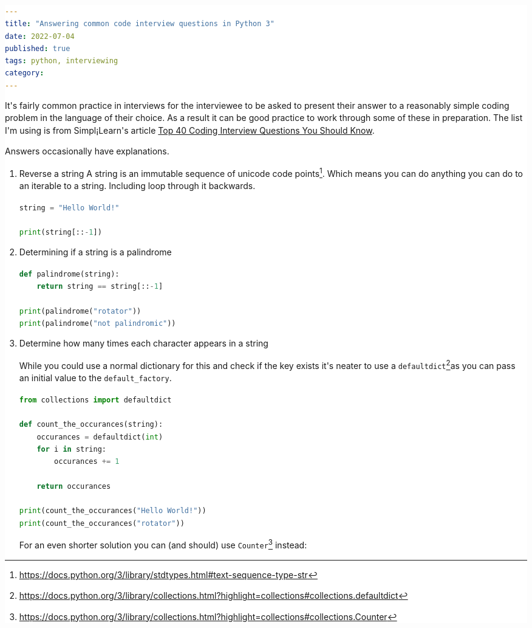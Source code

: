 ```yaml
---
title: "Answering common code interview questions in Python 3"
date: 2022-07-04
published: true
tags: python, interviewing
category:
---
```


It's fairly common practice in interviews for the interviewee to be asked to present their answer to a reasonably simple coding problem in the language of their choice. As a result it can be good practice to work through some of these in preparation. The list I'm using is from Simpl¡Learn's article [Top 40 Coding Interview Questions You Should Know](https://www.simplilearn.com/coding-interview-questions-article).

Answers occasionally have explanations.

1. Reverse a string
    A string is an immutable sequence of unicode code points[^1]. Which means you can do anything you can do to an iterable to a string. Including loop through it backwards.

    ```python
    string = "Hello World!"

    print(string[::-1])
    ```

2. Determining if a string is a palindrome

    ```python
    def palindrome(string):
        return string == string[::-1]

    print(palindrome("rotator"))
    print(palindrome("not palindromic"))
    ```

3. Determine how many times each character appears in a string

    While you could use a normal dictionary for this and check if the key exists it's neater to use a `defaultdict`[^2]as you can pass an initial value to the `default_factory`.

    ```python
    from collections import defaultdict

    def count_the_occurances(string):
        occurances = defaultdict(int)
        for i in string:
            occurances += 1

        return occurances

    print(count_the_occurances("Hello World!"))
    print(count_the_occurances("rotator"))
    ```

    For an even shorter solution you can (and should) use `Counter`[^3] instead:


[^1]: <https://docs.python.org/3/library/stdtypes.html#text-sequence-type-str>
[^2]: <https://docs.python.org/3/library/collections.html?highlight=collections#collections.defaultdict>
[^3]: <https://docs.python.org/3/library/collections.html?highlight=collections#collections.Counter>
[^4]: <https://docs.python.org/3/library/functions.html#sorted>
[^5]: <https://en.wikipedia.org/wiki/Bubble_sort>
[^6]: <https://en.wikipedia.org/wiki/Insertion_sort>
[^7]: <https://docs.python.org/3/faq/design.html#how-are-lists-implemented-in-cpython>